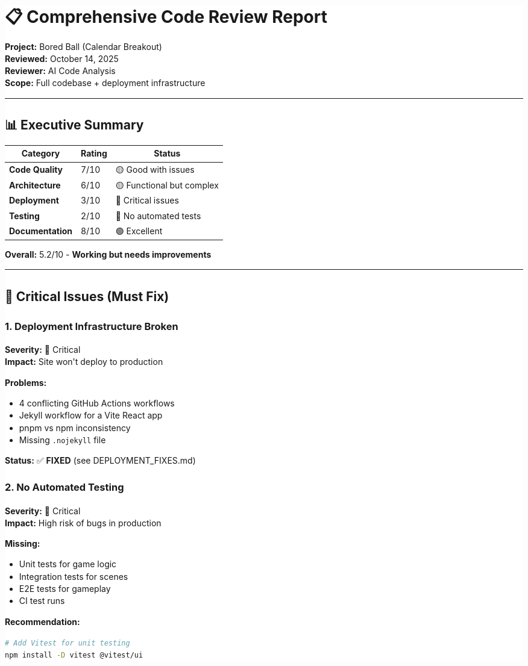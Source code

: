 # 📋 Comprehensive Code Review Report

**Project:** Bored Ball (Calendar Breakout)  
**Reviewed:** October 14, 2025  
**Reviewer:** AI Code Analysis  
**Scope:** Full codebase + deployment infrastructure

---

## 📊 Executive Summary

| Category | Rating | Status |
|----------|--------|--------|
| **Code Quality** | 7/10 | 🟡 Good with issues |
| **Architecture** | 6/10 | 🟡 Functional but complex |
| **Deployment** | 3/10 | 🔴 Critical issues |
| **Testing** | 2/10 | 🔴 No automated tests |
| **Documentation** | 8/10 | 🟢 Excellent |

**Overall:** 5.2/10 - **Working but needs improvements**

---

## 🔴 Critical Issues (Must Fix)

### **1. Deployment Infrastructure Broken**
**Severity:** 🔴 Critical  
**Impact:** Site won't deploy to production

**Problems:**
- 4 conflicting GitHub Actions workflows
- Jekyll workflow for a Vite React app
- pnpm vs npm inconsistency
- Missing `.nojekyll` file

**Status:** ✅ **FIXED** (see DEPLOYMENT_FIXES.md)

### **2. No Automated Testing**
**Severity:** 🔴 Critical  
**Impact:** High risk of bugs in production

**Missing:**
- Unit tests for game logic
- Integration tests for scenes
- E2E tests for gameplay
- CI test runs

**Recommendation:**
```bash
# Add Vitest for unit testing
npm install -D vitest @vitest/ui
```
